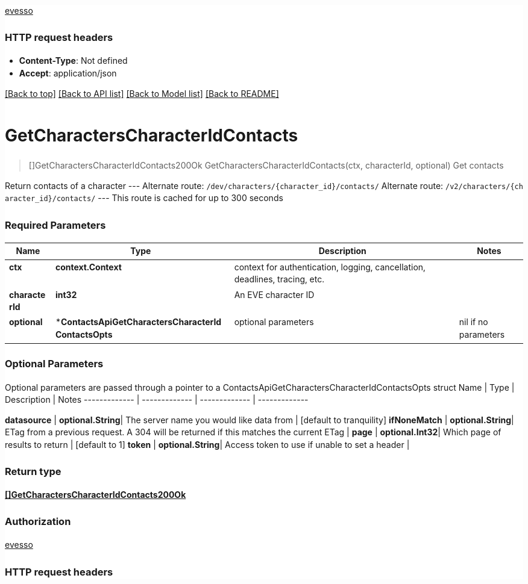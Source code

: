 [evesso](../README.md#evesso)

### HTTP request headers

 - **Content-Type**: Not defined
 - **Accept**: application/json

[[Back to top]](#) [[Back to API list]](../README.md#documentation-for-api-endpoints) [[Back to Model list]](../README.md#documentation-for-models) [[Back to README]](../README.md)

# **GetCharactersCharacterIdContacts**
> []GetCharactersCharacterIdContacts200Ok GetCharactersCharacterIdContacts(ctx, characterId, optional)
Get contacts

Return contacts of a character  --- Alternate route: `/dev/characters/{character_id}/contacts/`  Alternate route: `/v2/characters/{character_id}/contacts/`  --- This route is cached for up to 300 seconds

### Required Parameters

Name | Type | Description  | Notes
------------- | ------------- | ------------- | -------------
 **ctx** | **context.Context** | context for authentication, logging, cancellation, deadlines, tracing, etc.
  **characterId** | **int32**| An EVE character ID | 
 **optional** | ***ContactsApiGetCharactersCharacterIdContactsOpts** | optional parameters | nil if no parameters

### Optional Parameters
Optional parameters are passed through a pointer to a ContactsApiGetCharactersCharacterIdContactsOpts struct
Name | Type | Description  | Notes
------------- | ------------- | ------------- | -------------

 **datasource** | **optional.String**| The server name you would like data from | [default to tranquility]
 **ifNoneMatch** | **optional.String**| ETag from a previous request. A 304 will be returned if this matches the current ETag | 
 **page** | **optional.Int32**| Which page of results to return | [default to 1]
 **token** | **optional.String**| Access token to use if unable to set a header | 

### Return type

[**[]GetCharactersCharacterIdContacts200Ok**](get_characters_character_id_contacts_200_ok.md)

### Authorization

[evesso](../README.md#evesso)

### HTTP request headers
